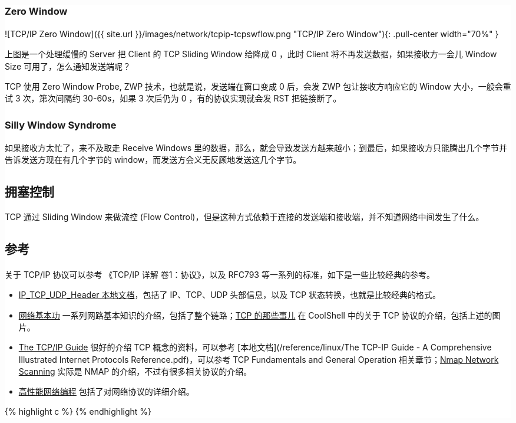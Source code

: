 ### Zero Window

![TCP/IP Zero Window]({{ site.url }}/images/network/tcpip-tcpswflow.png "TCP/IP Zero Window"){: .pull-center width="70%" }

上图是一个处理缓慢的 Server 把 Client 的 TCP Sliding Window 给降成 0 ，此时 Client 将不再发送数据，如果接收方一会儿 Window Size 可用了，怎么通知发送端呢？

TCP 使用 Zero Window Probe, ZWP 技术，也就是说，发送端在窗口变成 0 后，会发 ZWP 包让接收方响应它的 Window 大小，一般会重试 3 次，第次间隔约 30-60s，如果 3 次后仍为 0 ，有的协议实现就会发 RST 把链接断了。



### Silly Window Syndrome

如果接收方太忙了，来不及取走 Receive Windows 里的数据，那么，就会导致发送方越来越小；到最后，如果接收方只能腾出几个字节并告诉发送方现在有几个字节的 window，而发送方会义无反顾地发送这几个字节。



## 拥塞控制

TCP 通过 Sliding Window 来做流控 (Flow Control)，但是这种方式依赖于连接的发送端和接收端，并不知道网络中间发生了什么。



## 参考

关于 TCP/IP 协议可以参考 《TCP/IP 详解 卷1：协议》，以及 RFC793 等一系列的标准，如下是一些比较经典的参考。

* [IP_TCP_UDP_Header 本地文档](/reference/linux/network/IP_TCP_UDP_Header.pdf)，包括了 IP、TCP、UDP 头部信息，以及 TCP 状态转换，也就是比较经典的格式。

* [网络基本功](http://blog.csdn.net/xiongyingzhuantu/article/details/38665549) 一系列网路基本知识的介绍，包括了整个链路；[TCP 的那些事儿](http://coolshell.cn/articles/11564.html) 在 CoolShell 中的关于 TCP 协议的介绍，包括上述的图片。

* [The TCP/IP Guide](htp://www.tcpipguide.com/index.htm) 很好的介绍 TCP 概念的资料，可以参考 [本地文档](/reference/linux/The TCP-IP Guide - A Comprehensive Illustrated Internet Protocols Reference.pdf)，可以参考 TCP Fundamentals and General Operation 相关章节；[Nmap Network Scanning](http://nmap.org/book/tcpip-ref.html) 实际是 NMAP 的介绍，不过有很多相关协议的介绍。

* [高性能网络编程](http://blog.csdn.net/column/details/high-perf-network.html) 包括了对网络协议的详细介绍。





{% highlight c %}
{% endhighlight %}

